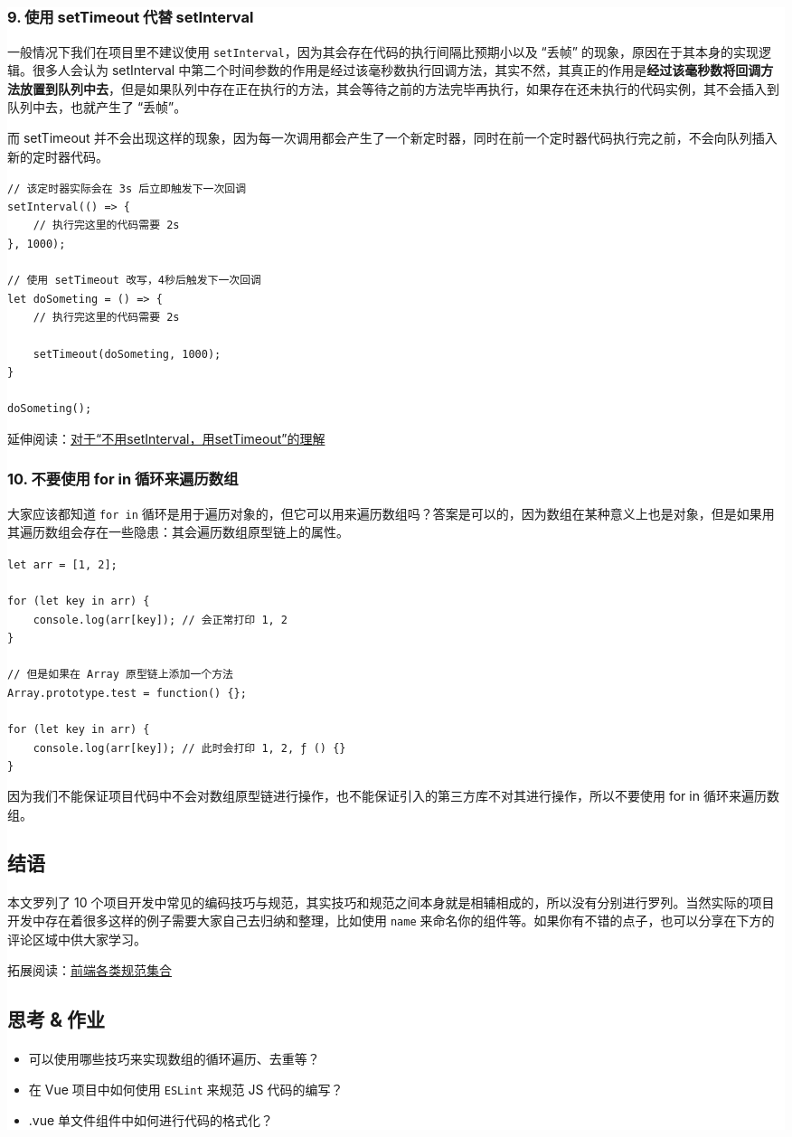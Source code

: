 ### 9\. 使用 setTimeout 代替 setInterval

一般情况下我们在项目里不建议使用 `setInterval`，因为其会存在代码的执行间隔比预期小以及 “丢帧” 的现象，原因在于其本身的实现逻辑。很多人会认为 setInterval 中第二个时间参数的作用是经过该毫秒数执行回调方法，其实不然，其真正的作用是**经过该毫秒数将回调方法放置到队列中去**，但是如果队列中存在正在执行的方法，其会等待之前的方法完毕再执行，如果存在还未执行的代码实例，其不会插入到队列中去，也就产生了 “丢帧”。

而 setTimeout 并不会出现这样的现象，因为每一次调用都会产生了一个新定时器，同时在前一个定时器代码执行完之前，不会向队列插入新的定时器代码。

```
// 该定时器实际会在 3s 后立即触发下一次回调
setInterval(() => {
    // 执行完这里的代码需要 2s
}, 1000);

// 使用 setTimeout 改写，4秒后触发下一次回调
let doSometing = () => {
    // 执行完这里的代码需要 2s
    
    setTimeout(doSometing, 1000);
}

doSometing();

```

延伸阅读：[对于“不用setInterval，用setTimeout”的理解](https://segmentfault.com/a/1190000011282175)

### 10\. 不要使用 for in 循环来遍历数组

大家应该都知道 `for in` 循环是用于遍历对象的，但它可以用来遍历数组吗？答案是可以的，因为数组在某种意义上也是对象，但是如果用其遍历数组会存在一些隐患：其会遍历数组原型链上的属性。

```
let arr = [1, 2];

for (let key in arr) {
    console.log(arr[key]); // 会正常打印 1, 2
}

// 但是如果在 Array 原型链上添加一个方法
Array.prototype.test = function() {};

for (let key in arr) {
    console.log(arr[key]); // 此时会打印 1, 2, ƒ () {}
}

```

因为我们不能保证项目代码中不会对数组原型链进行操作，也不能保证引入的第三方库不对其进行操作，所以不要使用 for in 循环来遍历数组。

## 结语

本文罗列了 10 个项目开发中常见的编码技巧与规范，其实技巧和规范之间本身就是相辅相成的，所以没有分别进行罗列。当然实际的项目开发中存在着很多这样的例子需要大家自己去归纳和整理，比如使用 `name` 来命名你的组件等。如果你有不错的点子，也可以分享在下方的评论区域中供大家学习。

拓展阅读：[前端各类规范集合](https://github.com/ecomfe/spec)

## 思考 & 作业

*   可以使用哪些技巧来实现数组的循环遍历、去重等？
    
*   在 Vue 项目中如何使用 `ESLint` 来规范 JS 代码的编写？
    
*   .vue 单文件组件中如何进行代码的格式化？